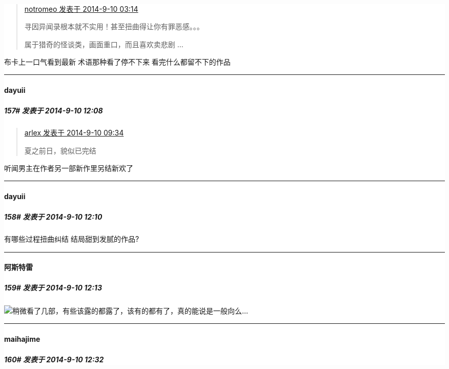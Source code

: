 

<blockquote><a href="httphttps://bbs.saraba1st.com/2b/forum.php?mod=redirect&amp;goto=findpost&amp;pid=26574161&amp;ptid=1054815" target="_blank">notromeo 发表于 2014-9-10 03:14</a>

寻因异闻录根本就不实用！甚至扭曲得让你有罪恶感。。。

属于猎奇的怪谈类，画面重口，而且喜欢卖悲剧 ...</blockquote>
布卡上一口气看到最新 术语那种看了停不下来 看完什么都留不下的作品







*****

####  dayuii  
##### 157#       发表于 2014-9-10 12:08



<blockquote><a href="httphttps://bbs.saraba1st.com/2b/forum.php?mod=redirect&amp;goto=findpost&amp;pid=26575410&amp;ptid=1054815" target="_blank">arlex 发表于 2014-9-10 09:34</a>

夏之前日，貌似已完结</blockquote>
听闻男主在作者另一部新作里另结新欢了







*****

####  dayuii  
##### 158#       发表于 2014-9-10 12:10




有哪些过程扭曲纠结 结局甜到发腻的作品?







*****

####  阿斯特雷  
##### 159#       发表于 2014-9-10 12:13



<img src="https://static.saraba1st.com/image/smiley/face/06.gif" referrerpolicy="no-referrer">稍微看了几部，有些该露的都露了，该有的都有了，真的能说是一般向么...







*****

####  maihajime  
##### 160#       发表于 2014-9-10 12:32
